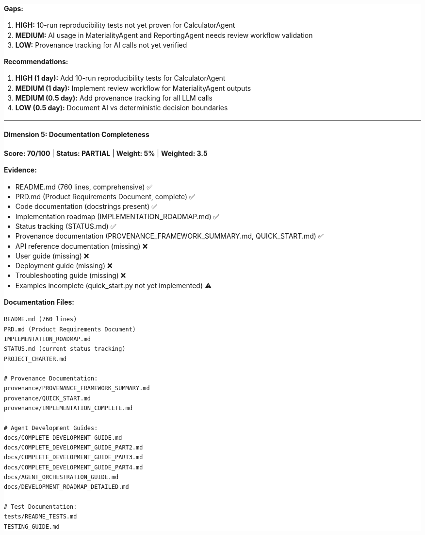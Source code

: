 
**Gaps:**
1. **HIGH:** 10-run reproducibility tests not yet proven for CalculatorAgent
2. **MEDIUM:** AI usage in MaterialityAgent and ReportingAgent needs review workflow validation
3. **LOW:** Provenance tracking for AI calls not yet verified

**Recommendations:**
1. **HIGH (1 day):** Add 10-run reproducibility tests for CalculatorAgent
2. **MEDIUM (1 day):** Implement review workflow for MaterialityAgent outputs
3. **MEDIUM (0.5 day):** Add provenance tracking for all LLM calls
4. **LOW (0.5 day):** Document AI vs deterministic decision boundaries

---

#### **Dimension 5: Documentation Completeness**

**Score: 70/100** | **Status: PARTIAL** | **Weight: 5%** | **Weighted: 3.5**

**Evidence:**
- README.md (760 lines, comprehensive) ✅
- PRD.md (Product Requirements Document, complete) ✅
- Code documentation (docstrings present) ✅
- Implementation roadmap (IMPLEMENTATION_ROADMAP.md) ✅
- Status tracking (STATUS.md) ✅
- Provenance documentation (PROVENANCE_FRAMEWORK_SUMMARY.md, QUICK_START.md) ✅
- API reference documentation (missing) ❌
- User guide (missing) ❌
- Deployment guide (missing) ❌
- Troubleshooting guide (missing) ❌
- Examples incomplete (quick_start.py not yet implemented) ⚠️

**Documentation Files:**
```
README.md (760 lines)
PRD.md (Product Requirements Document)
IMPLEMENTATION_ROADMAP.md
STATUS.md (current status tracking)
PROJECT_CHARTER.md

# Provenance Documentation:
provenance/PROVENANCE_FRAMEWORK_SUMMARY.md
provenance/QUICK_START.md
provenance/IMPLEMENTATION_COMPLETE.md

# Agent Development Guides:
docs/COMPLETE_DEVELOPMENT_GUIDE.md
docs/COMPLETE_DEVELOPMENT_GUIDE_PART2.md
docs/COMPLETE_DEVELOPMENT_GUIDE_PART3.md
docs/COMPLETE_DEVELOPMENT_GUIDE_PART4.md
docs/AGENT_ORCHESTRATION_GUIDE.md
docs/DEVELOPMENT_ROADMAP_DETAILED.md

# Test Documentation:
tests/README_TESTS.md
TESTING_GUIDE.md
```
